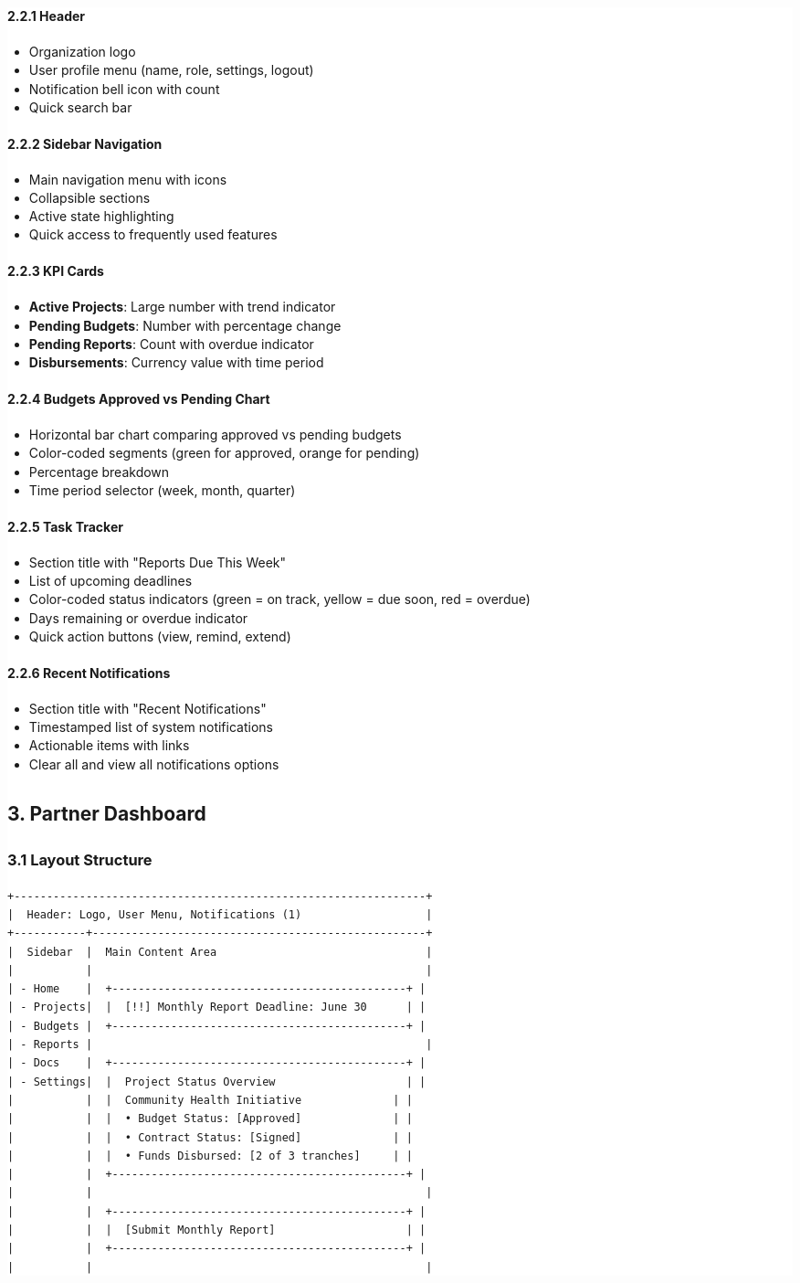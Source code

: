 #### 2.2.1 Header
- Organization logo
- User profile menu (name, role, settings, logout)
- Notification bell icon with count
- Quick search bar

#### 2.2.2 Sidebar Navigation
- Main navigation menu with icons
- Collapsible sections
- Active state highlighting
- Quick access to frequently used features

#### 2.2.3 KPI Cards
- **Active Projects**: Large number with trend indicator
- **Pending Budgets**: Number with percentage change
- **Pending Reports**: Count with overdue indicator
- **Disbursements**: Currency value with time period

#### 2.2.4 Budgets Approved vs Pending Chart
- Horizontal bar chart comparing approved vs pending budgets
- Color-coded segments (green for approved, orange for pending)
- Percentage breakdown
- Time period selector (week, month, quarter)

#### 2.2.5 Task Tracker
- Section title with "Reports Due This Week"
- List of upcoming deadlines
- Color-coded status indicators (green = on track, yellow = due soon, red = overdue)
- Days remaining or overdue indicator
- Quick action buttons (view, remind, extend)

#### 2.2.6 Recent Notifications
- Section title with "Recent Notifications"
- Timestamped list of system notifications
- Actionable items with links
- Clear all and view all notifications options

## 3. Partner Dashboard

### 3.1 Layout Structure

```
+---------------------------------------------------------------+
|  Header: Logo, User Menu, Notifications (1)                   |
+-----------+---------------------------------------------------+
|  Sidebar  |  Main Content Area                                |
|           |                                                   |
| - Home    |  +---------------------------------------------+ |
| - Projects|  |  [!!] Monthly Report Deadline: June 30      | |
| - Budgets |  +---------------------------------------------+ |
| - Reports |                                                   |
| - Docs    |  +---------------------------------------------+ |
| - Settings|  |  Project Status Overview                    | |
|           |  |  Community Health Initiative              | |
|           |  |  • Budget Status: [Approved]              | |
|           |  |  • Contract Status: [Signed]              | |
|           |  |  • Funds Disbursed: [2 of 3 tranches]     | |
|           |  +---------------------------------------------+ |
|           |                                                   |
|           |  +---------------------------------------------+ |
|           |  |  [Submit Monthly Report]                    | |
|           |  +---------------------------------------------+ |
|           |                                                   |
```